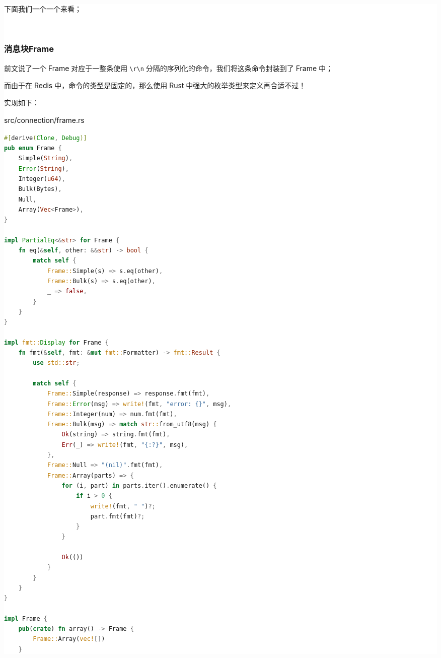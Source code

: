 下面我们一个一个来看；

<br/>

### **消息块Frame**

前文说了一个 Frame 对应于一整条使用 `\r\n` 分隔的序列化的命令，我们将这条命令封装到了 Frame 中；

而由于在 Redis 中，命令的类型是固定的，那么使用 Rust 中强大的枚举类型来定义再合适不过！

实现如下：

src/connection/frame.rs

```rust
#[derive(Clone, Debug)]
pub enum Frame {
    Simple(String),
    Error(String),
    Integer(u64),
    Bulk(Bytes),
    Null,
    Array(Vec<Frame>),
}

impl PartialEq<&str> for Frame {
    fn eq(&self, other: &&str) -> bool {
        match self {
            Frame::Simple(s) => s.eq(other),
            Frame::Bulk(s) => s.eq(other),
            _ => false,
        }
    }
}

impl fmt::Display for Frame {
    fn fmt(&self, fmt: &mut fmt::Formatter) -> fmt::Result {
        use std::str;

        match self {
            Frame::Simple(response) => response.fmt(fmt),
            Frame::Error(msg) => write!(fmt, "error: {}", msg),
            Frame::Integer(num) => num.fmt(fmt),
            Frame::Bulk(msg) => match str::from_utf8(msg) {
                Ok(string) => string.fmt(fmt),
                Err(_) => write!(fmt, "{:?}", msg),
            },
            Frame::Null => "(nil)".fmt(fmt),
            Frame::Array(parts) => {
                for (i, part) in parts.iter().enumerate() {
                    if i > 0 {
                        write!(fmt, " ")?;
                        part.fmt(fmt)?;
                    }
                }

                Ok(())
            }
        }
    }
}

impl Frame {
    pub(crate) fn array() -> Frame {
        Frame::Array(vec![])
    }
```